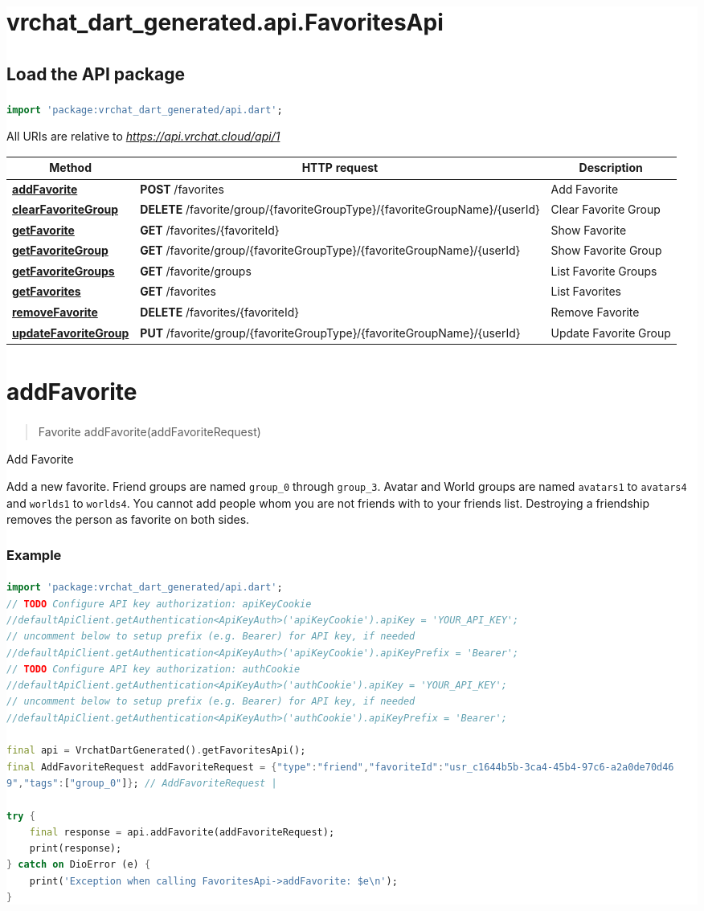 # vrchat_dart_generated.api.FavoritesApi

## Load the API package
```dart
import 'package:vrchat_dart_generated/api.dart';
```

All URIs are relative to *https://api.vrchat.cloud/api/1*

Method | HTTP request | Description
------------- | ------------- | -------------
[**addFavorite**](FavoritesApi.md#addfavorite) | **POST** /favorites | Add Favorite
[**clearFavoriteGroup**](FavoritesApi.md#clearfavoritegroup) | **DELETE** /favorite/group/{favoriteGroupType}/{favoriteGroupName}/{userId} | Clear Favorite Group
[**getFavorite**](FavoritesApi.md#getfavorite) | **GET** /favorites/{favoriteId} | Show Favorite
[**getFavoriteGroup**](FavoritesApi.md#getfavoritegroup) | **GET** /favorite/group/{favoriteGroupType}/{favoriteGroupName}/{userId} | Show Favorite Group
[**getFavoriteGroups**](FavoritesApi.md#getfavoritegroups) | **GET** /favorite/groups | List Favorite Groups
[**getFavorites**](FavoritesApi.md#getfavorites) | **GET** /favorites | List Favorites
[**removeFavorite**](FavoritesApi.md#removefavorite) | **DELETE** /favorites/{favoriteId} | Remove Favorite
[**updateFavoriteGroup**](FavoritesApi.md#updatefavoritegroup) | **PUT** /favorite/group/{favoriteGroupType}/{favoriteGroupName}/{userId} | Update Favorite Group


# **addFavorite**
> Favorite addFavorite(addFavoriteRequest)

Add Favorite

Add a new favorite.  Friend groups are named `group_0` through `group_3`. Avatar and World groups are named `avatars1` to `avatars4` and `worlds1` to `worlds4`.  You cannot add people whom you are not friends with to your friends list. Destroying a friendship removes the person as favorite on both sides.

### Example
```dart
import 'package:vrchat_dart_generated/api.dart';
// TODO Configure API key authorization: apiKeyCookie
//defaultApiClient.getAuthentication<ApiKeyAuth>('apiKeyCookie').apiKey = 'YOUR_API_KEY';
// uncomment below to setup prefix (e.g. Bearer) for API key, if needed
//defaultApiClient.getAuthentication<ApiKeyAuth>('apiKeyCookie').apiKeyPrefix = 'Bearer';
// TODO Configure API key authorization: authCookie
//defaultApiClient.getAuthentication<ApiKeyAuth>('authCookie').apiKey = 'YOUR_API_KEY';
// uncomment below to setup prefix (e.g. Bearer) for API key, if needed
//defaultApiClient.getAuthentication<ApiKeyAuth>('authCookie').apiKeyPrefix = 'Bearer';

final api = VrchatDartGenerated().getFavoritesApi();
final AddFavoriteRequest addFavoriteRequest = {"type":"friend","favoriteId":"usr_c1644b5b-3ca4-45b4-97c6-a2a0de70d469","tags":["group_0"]}; // AddFavoriteRequest | 

try {
    final response = api.addFavorite(addFavoriteRequest);
    print(response);
} catch on DioError (e) {
    print('Exception when calling FavoritesApi->addFavorite: $e\n');
}
```
